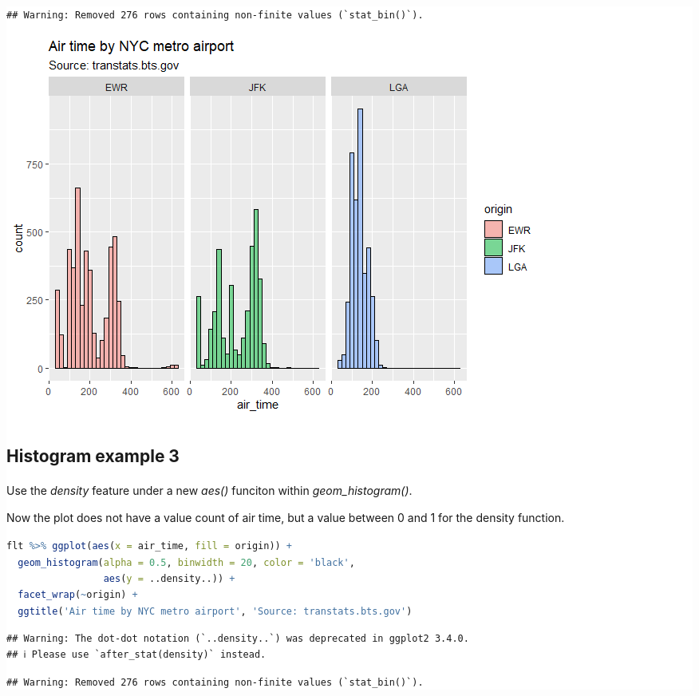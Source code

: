 ```
## Warning: Removed 276 rows containing non-finite values (`stat_bin()`).
```

![](ggplot_vignette_files/figure-html/unnamed-chunk-5-1.png)

## Histogram example 3

Use the _density_ feature under a new _aes()_ funciton within _geom_histogram()_.

Now the plot does not have a value count of air time, but a value between 0 and 1 for the density function.



```r
flt %>% ggplot(aes(x = air_time, fill = origin)) +
  geom_histogram(alpha = 0.5, binwidth = 20, color = 'black',
                 aes(y = ..density..)) +
  facet_wrap(~origin) +
  ggtitle('Air time by NYC metro airport', 'Source: transtats.bts.gov')
```

```
## Warning: The dot-dot notation (`..density..`) was deprecated in ggplot2 3.4.0.
## ℹ Please use `after_stat(density)` instead.
```

```
## Warning: Removed 276 rows containing non-finite values (`stat_bin()`).
```
